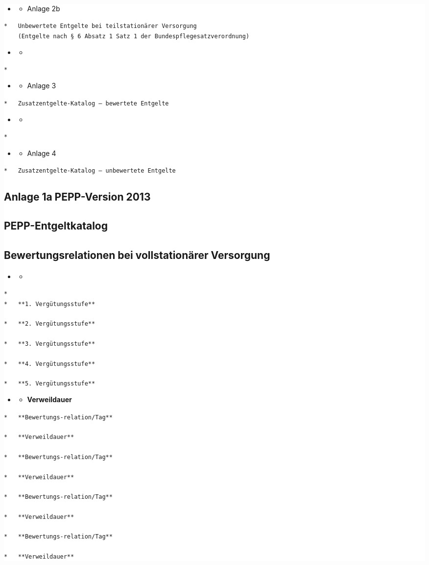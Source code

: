 *    *   Anlage 2b

    *   Unbewertete Entgelte bei teilstationärer Versorgung
        (Entgelte nach § 6 Absatz 1 Satz 1 der Bundespflegesatzverordnung)


*    *
    *

*    *   Anlage 3

    *   Zusatzentgelte-Katalog – bewertete Entgelte


*    *
    *

*    *   Anlage 4

    *   Zusatzentgelte-Katalog – unbewertete Entgelte





## Anlage 1a PEPP-Version 2013

## PEPP-Entgeltkatalog

## Bewertungsrelationen bei vollstationärer Versorgung


*    *
    *
    *   **1. Vergütungsstufe**

    *   **2. Vergütungsstufe**

    *   **3. Vergütungsstufe**

    *   **4. Vergütungsstufe**

    *   **5. Vergütungsstufe**


*    *   **Verweildauer**

    *   **Bewertungs-relation/Tag**

    *   **Verweildauer**

    *   **Bewertungs-relation/Tag**

    *   **Verweildauer**

    *   **Bewertungs-relation/Tag**

    *   **Verweildauer**

    *   **Bewertungs-relation/Tag**

    *   **Verweildauer**
